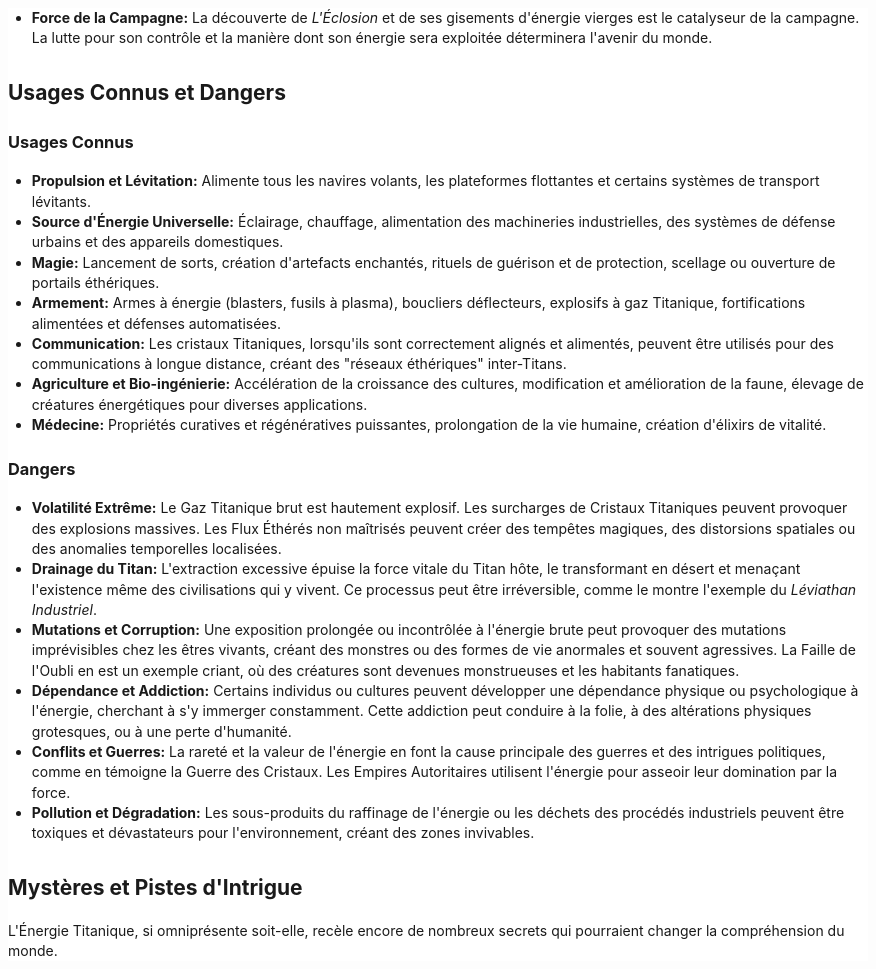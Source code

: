 *   **Force de la Campagne:** La découverte de *L'Éclosion* et de ses gisements d'énergie vierges est le catalyseur de la campagne. La lutte pour son contrôle et la manière dont son énergie sera exploitée déterminera l'avenir du monde.

## Usages Connus et Dangers

### Usages Connus

*   **Propulsion et Lévitation:** Alimente tous les navires volants, les plateformes flottantes et certains systèmes de transport lévitants.
*   **Source d'Énergie Universelle:** Éclairage, chauffage, alimentation des machineries industrielles, des systèmes de défense urbains et des appareils domestiques.
*   **Magie:** Lancement de sorts, création d'artefacts enchantés, rituels de guérison et de protection, scellage ou ouverture de portails éthériques.
*   **Armement:** Armes à énergie (blasters, fusils à plasma), boucliers déflecteurs, explosifs à gaz Titanique, fortifications alimentées et défenses automatisées.
*   **Communication:** Les cristaux Titaniques, lorsqu'ils sont correctement alignés et alimentés, peuvent être utilisés pour des communications à longue distance, créant des "réseaux éthériques" inter-Titans.
*   **Agriculture et Bio-ingénierie:** Accélération de la croissance des cultures, modification et amélioration de la faune, élevage de créatures énergétiques pour diverses applications.
*   **Médecine:** Propriétés curatives et régénératives puissantes, prolongation de la vie humaine, création d'élixirs de vitalité.

### Dangers

*   **Volatilité Extrême:** Le Gaz Titanique brut est hautement explosif. Les surcharges de Cristaux Titaniques peuvent provoquer des explosions massives. Les Flux Éthérés non maîtrisés peuvent créer des tempêtes magiques, des distorsions spatiales ou des anomalies temporelles localisées.
*   **Drainage du Titan:** L'extraction excessive épuise la force vitale du Titan hôte, le transformant en désert et menaçant l'existence même des civilisations qui y vivent. Ce processus peut être irréversible, comme le montre l'exemple du *Léviathan Industriel*.
*   **Mutations et Corruption:** Une exposition prolongée ou incontrôlée à l'énergie brute peut provoquer des mutations imprévisibles chez les êtres vivants, créant des monstres ou des formes de vie anormales et souvent agressives. La Faille de l'Oubli en est un exemple criant, où des créatures sont devenues monstrueuses et les habitants fanatiques.
*   **Dépendance et Addiction:** Certains individus ou cultures peuvent développer une dépendance physique ou psychologique à l'énergie, cherchant à s'y immerger constamment. Cette addiction peut conduire à la folie, à des altérations physiques grotesques, ou à une perte d'humanité.
*   **Conflits et Guerres:** La rareté et la valeur de l'énergie en font la cause principale des guerres et des intrigues politiques, comme en témoigne la Guerre des Cristaux. Les Empires Autoritaires utilisent l'énergie pour asseoir leur domination par la force.
*   **Pollution et Dégradation:** Les sous-produits du raffinage de l'énergie ou les déchets des procédés industriels peuvent être toxiques et dévastateurs pour l'environnement, créant des zones invivables.

## Mystères et Pistes d'Intrigue

L'Énergie Titanique, si omniprésente soit-elle, recèle encore de nombreux secrets qui pourraient changer la compréhension du monde.
